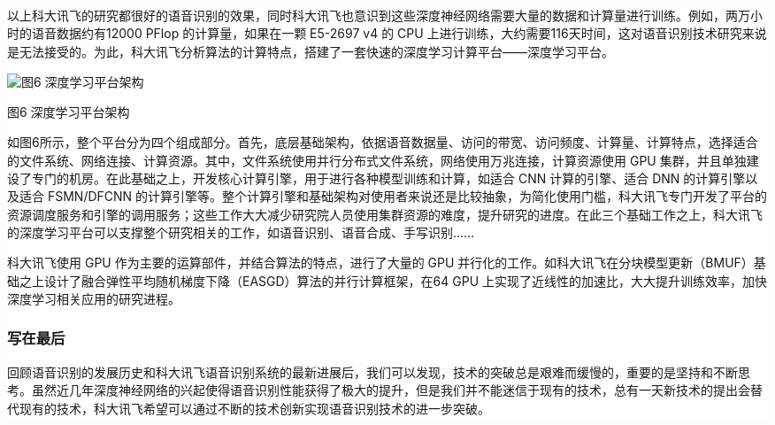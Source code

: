 以上科大讯飞的研究都很好的语音识别的效果，同时科大讯飞也意识到这些深度神经网络需要大量的数据和计算量进行训练。例如，两万小时的语音数据约有12000 PFlop 的计算量，如果在一颗 E5-2697 v4 的 CPU 上进行训练，大约需要116天时间，这对语音识别技术研究来说是无法接受的。为此，科大讯飞分析算法的计算特点，搭建了一套快速的深度学习计算平台——深度学习平台。

<img src="http://ipad-cms.csdn.net/cms/attachment/201606/574cf94d46c02.png" alt="图6  深度学习平台架构" title="图6  深度学习平台架构" />

图6  深度学习平台架构

如图6所示，整个平台分为四个组成部分。首先，底层基础架构，依据语音数据量、访问的带宽、访问频度、计算量、计算特点，选择适合的文件系统、网络连接、计算资源。其中，文件系统使用并行分布式文件系统，网络使用万兆连接，计算资源使用 GPU 集群，并且单独建设了专门的机房。在此基础之上，开发核心计算引擎，用于进行各种模型训练和计算，如适合 CNN 计算的引擎、适合 DNN 的计算引擎以及适合 FSMN/DFCNN 的计算引擎等。整个计算引擎和基础架构对使用者来说还是比较抽象，为简化使用门槛，科大讯飞专门开发了平台的资源调度服务和引擎的调用服务；这些工作大大减少研究院人员使用集群资源的难度，提升研究的进度。在此三个基础工作之上，科大讯飞的深度学习平台可以支撑整个研究相关的工作，如语音识别、语音合成、手写识别……

科大讯飞使用 GPU 作为主要的运算部件，并结合算法的特点，进行了大量的 GPU 并行化的工作。如科大讯飞在分块模型更新（BMUF）基础之上设计了融合弹性平均随机梯度下降（EASGD）算法的并行计算框架，在64 GPU 上实现了近线性的加速比，大大提升训练效率，加快深度学习相关应用的研究进程。

### 写在最后

回顾语音识别的发展历史和科大讯飞语音识别系统的最新进展后，我们可以发现，技术的突破总是艰难而缓慢的，重要的是坚持和不断思考。虽然近几年深度神经网络的兴起使得语音识别性能获得了极大的提升，但是我们并不能迷信于现有的技术，总有一天新技术的提出会替代现有的技术，科大讯飞希望可以通过不断的技术创新实现语音识别技术的进一步突破。